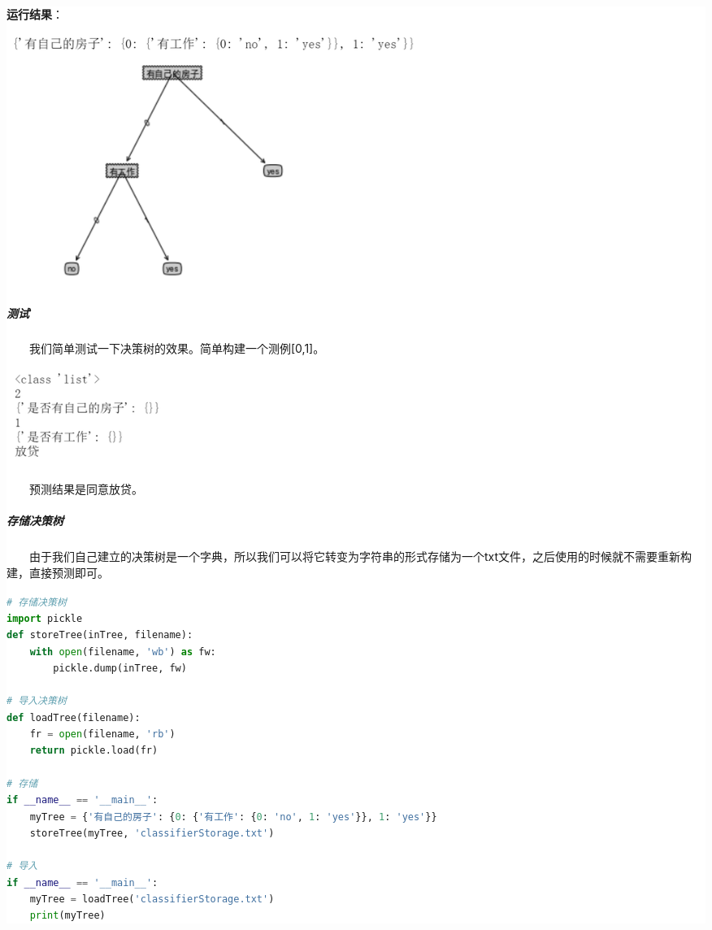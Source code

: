 **运行结果**：

![可视化结果](/images/DecisionTree_result2.png)

##### 测试

&emsp;&emsp;我们简单测试一下决策树的效果。简单构建一个测例[0,1]。

![测试结果](/images/DecisionTree_result3.png)

&emsp;&emsp;预测结果是同意放贷。

##### 存储决策树

&emsp;&emsp;由于我们自己建立的决策树是一个字典，所以我们可以将它转变为字符串的形式存储为一个txt文件，之后使用的时候就不需要重新构建，直接预测即可。

```python
# 存储决策树
import pickle
def storeTree(inTree, filename):
    with open(filename, 'wb') as fw:
        pickle.dump(inTree, fw)

# 导入决策树
def loadTree(filename):
    fr = open(filename, 'rb')
    return pickle.load(fr)

# 存储
if __name__ == '__main__':
    myTree = {'有自己的房子': {0: {'有工作': {0: 'no', 1: 'yes'}}, 1: 'yes'}}
    storeTree(myTree, 'classifierStorage.txt')

# 导入
if __name__ == '__main__':
    myTree = loadTree('classifierStorage.txt')
    print(myTree)
```
